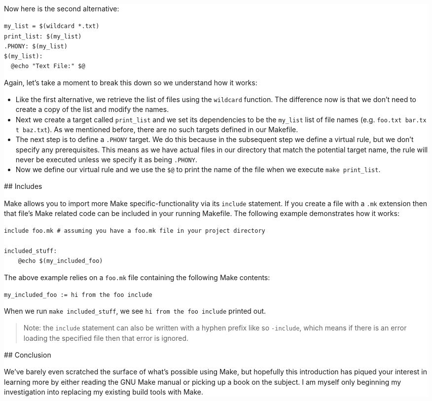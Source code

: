 Now here is the second alternative:

```
my_list = $(wildcard *.txt)
print_list: $(my_list)
.PHONY: $(my_list)
$(my_list):
  @echo "Text File:" $@
```

Again, let’s take a moment to break this down so we understand how it works:

* Like the first alternative, we retrieve the list of files using the `wildcard` function. The difference now is that we don’t need to create a copy of the list and modify the names.
* Next we create a target called `print_list` and we set its dependencies to be the `my_list` list of file names (e.g. `foo.txt bar.txt baz.txt`). As we mentioned before, there are no such targets defined in our Makefile.
* The next step is to define a `.PHONY` target. We do this because in the subsequent step we define a virtual rule, but we don’t specify any prerequisites. This means as we have actual files in our directory that match the potential target name, the rule will never be executed unless we specify it as being `.PHONY`.
* Now we define our virtual rule and we use the `$@` to print the name of the file when we execute `make print_list`.

<div id="21"></div>
## Includes 

Make allows you to import more Make specific-functionality via its `include` statement. If you create a file with a `.mk` extension then that file’s Make related code can be included in your running Makefile. The following example demonstrates how it works:

```
include foo.mk # assuming you have a foo.mk file in your project directory

included_stuff:
    @echo $(my_included_foo)
```

The above example relies on a `foo.mk` file containing the following Make contents:

```
my_included_foo := hi from the foo include
```

When we run `make included_stuff`, we see `hi from the foo include` printed out.

> Note: the `include` statement can also be written with a hyphen prefix like so `-include`, which means if there is an error loading the specified file then that error is ignored.

<div id="22"></div>
## Conclusion 

We’ve barely even scratched the surface of what’s possible using Make, but hopefully this introduction has piqued your interest in learning more by either reading the GNU Make manual or picking up a book on the subject. I am myself only beginning my investigation into replacing my existing build tools with Make.
